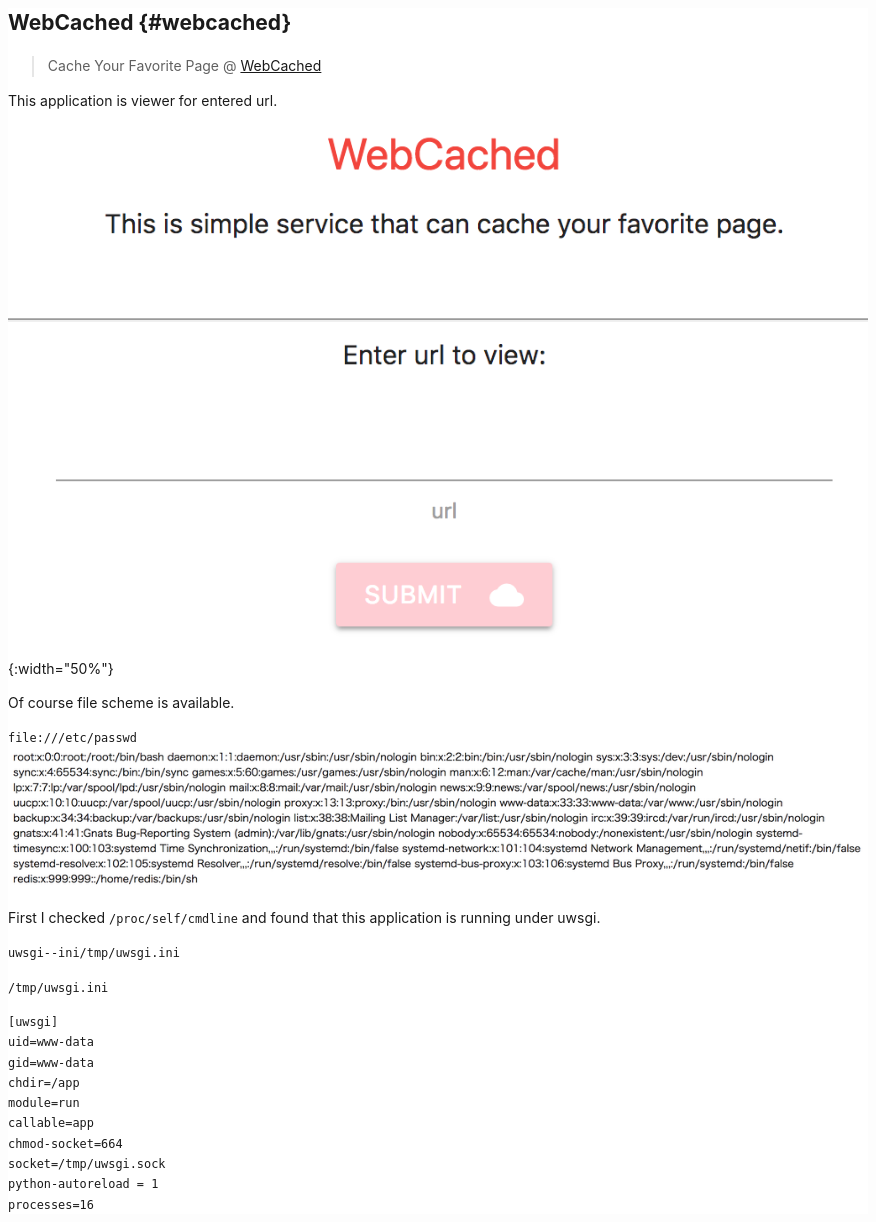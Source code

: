 ## WebCached {#webcached}
> Cache Your Favorite Page @ [WebCached](http://webcached.eatpwnnosleep.com/)

This application is viewer for entered url.  
![webcached1.png](/assets/sctf-2018-quals/webcached1.png){:width="50%"}

Of course file scheme is available.

`file:///etc/passwd`  
![webcached2.png](/assets/sctf-2018-quals/webcached2.png)

First I checked `/proc/self/cmdline` and found that this application is running under uwsgi.
```
uwsgi--ini/tmp/uwsgi.ini
```

`/tmp/uwsgi.ini`  
```
[uwsgi]
uid=www-data
gid=www-data
chdir=/app
module=run
callable=app
chmod-socket=664
socket=/tmp/uwsgi.sock
python-autoreload = 1
processes=16
```
